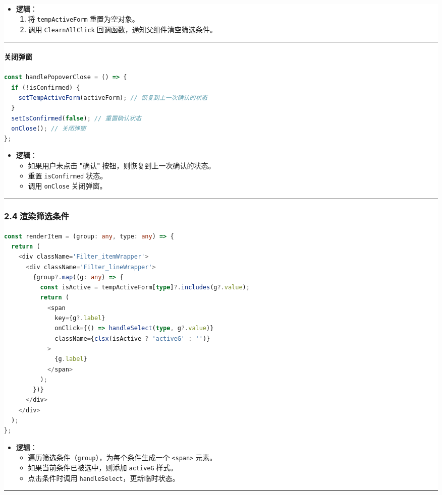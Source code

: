 - **逻辑**：
  1. 将 `tempActiveForm` 重置为空对象。
  2. 调用 `ClearnAllClick` 回调函数，通知父组件清空筛选条件。

---

#### **关闭弹窗**
```typescript
const handlePopoverClose = () => {
  if (!isConfirmed) {
    setTempActiveForm(activeForm); // 恢复到上一次确认的状态
  }
  setIsConfirmed(false); // 重置确认状态
  onClose(); // 关闭弹窗
};
```

- **逻辑**：
  - 如果用户未点击 "确认" 按钮，则恢复到上一次确认的状态。
  - 重置 `isConfirmed` 状态。
  - 调用 `onClose` 关闭弹窗。

---

### **2.4 渲染筛选条件**
```typescript
const renderItem = (group: any, type: any) => {
  return (
    <div className='Filter_itemWrapper'>
      <div className='Filter_lineWrapper'>
        {group?.map((g: any) => {
          const isActive = tempActiveForm[type]?.includes(g?.value);
          return (
            <span
              key={g?.label}
              onClick={() => handleSelect(type, g?.value)}
              className={clsx(isActive ? 'activeG' : '')}
            >
              {g.label}
            </span>
          );
        })}
      </div>
    </div>
  );
};
```

- **逻辑**：
  - 遍历筛选条件（`group`），为每个条件生成一个 `<span>` 元素。
  - 如果当前条件已被选中，则添加 `activeG` 样式。
  - 点击条件时调用 `handleSelect`，更新临时状态。

---